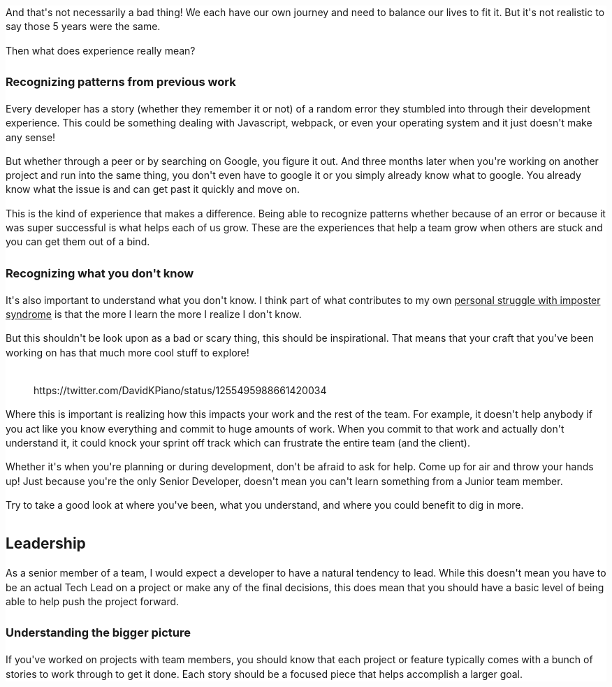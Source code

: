 And that's not necessarily a bad thing! We each have our own journey and need to balance our lives to fit it. But it's not realistic to say those 5 years were the same.

Then what does experience really mean?

### Recognizing patterns from previous work

Every developer has a story (whether they remember it or not) of a random error they stumbled into through their development experience. This could be something dealing with Javascript, webpack, or even your operating system and it just doesn't make any sense!

But whether through a peer or by searching on Google, you figure it out. And three months later when you're working on another project and run into the same thing, you don't even have to google it or you simply already know what to google. You already know what the issue is and can get past it quickly and move on.

This is the kind of experience that makes a difference. Being able to recognize patterns whether because of an error or because it was super successful is what helps each of us grow. These are the experiences that help a team grow when others are stuck and you can get them out of a bind.

### Recognizing what you don't know

It's also important to understand what you don't know. I think part of what contributes to my own [personal struggle with imposter syndrome](https://www.colbyfayock.com/2020/04/overcoming-your-fear-of-writing-and-how-you-can-find-motivation/) is that the more I learn the more I realize I don't know.

But this shouldn't be look upon as a bad or scary thing, this should be inspirational. That means that your craft that you've been working on has that much more cool stuff to explore!

<figure><img src="/assets/davidkpiano-tweet-developers.jpg" alt="" /><figcaption>https://twitter.com/DavidKPiano/status/1255495988661420034</figcaption></figure>

Where this is important is realizing how this impacts your work and the rest of the team. For example, it doesn't help anybody if you act like you know everything and commit to huge amounts of work. When you commit to that work and actually don't understand it, it could knock your sprint off track which can frustrate the entire team (and the client).

Whether it's when you're planning or during development, don't be afraid to ask for help. Come up for air and throw your hands up! Just because you're the only Senior Developer, doesn't mean you can't learn something from a Junior team member.

Try to take a good look at where you've been, what you understand, and where you could benefit to dig in more.

## Leadership

As a senior member of a team, I would expect a developer to have a natural tendency to lead. While this doesn't mean you have to be an actual Tech Lead on a project or make any of the final decisions, this does mean that you should have a basic level of being able to help push the project forward.

### Understanding the bigger picture

If you've worked on projects with team members, you should know that each project or feature typically comes with a bunch of stories to work through to get it done. Each story should be a focused piece that helps accomplish a larger goal.
